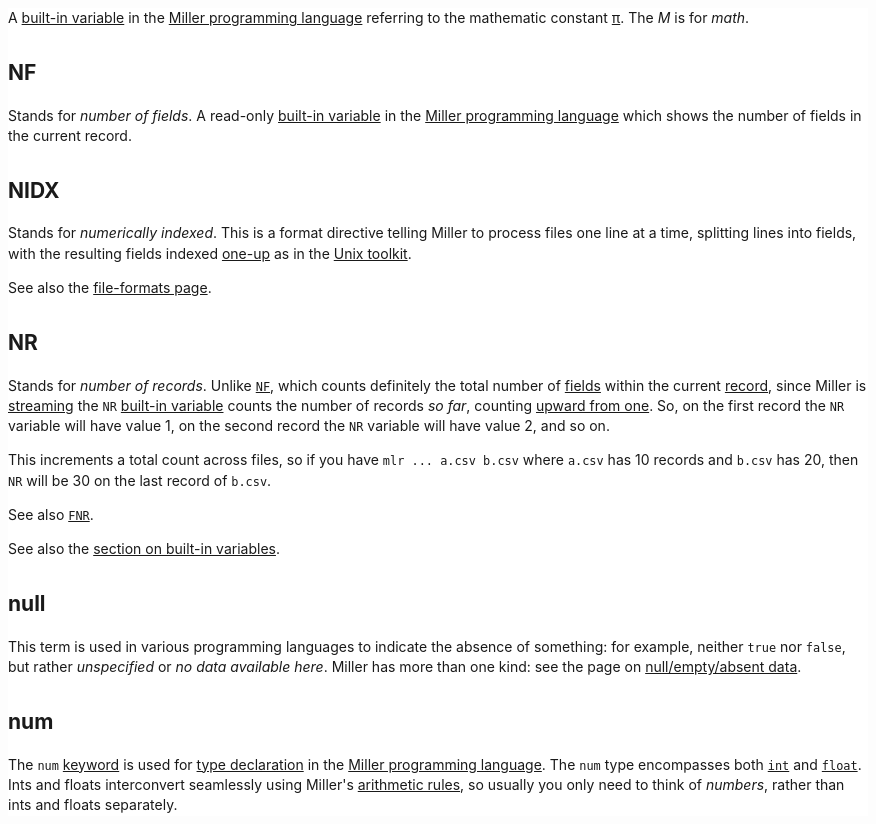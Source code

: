 A [built-in variable](reference-dsl-variables.md#built-in-variables) in the
[Miller programming language](miller-programming-language.md) referring to the
mathematic constant
[π](https://en.wikipedia.org/wiki/Pi). The _M_ is for _math_.

## NF

Stands for _number of fields_. A read-only [built-in
variable](reference-dsl-variables.md#built-in-variables) in the [Miller
programming language](miller-programming-language.md) which shows the number of fields
in the current record.

## NIDX

Stands for _numerically indexed_. This is a format directive telling Miller to
process files one line at a time, splitting lines into fields, with the
resulting fields indexed [one-up](#one-up) as in the [Unix
toolkit](#unix-toolkit).

See also the [file-formats page](file-formats.md).

## NR

Stands for _number of records_. Unlike [`NF`](#nf), which counts definitely the
total number of [fields](#field) within the current [record](#record), since
Miller is [streaming](#streaming) the `NR` [built-in
variable](reference-dsl-variables.md#built-in-variables) counts the number of
records _so far_, counting [upward from one](#one-up). So, on the first record
the `NR` variable will have value 1, on the second record the `NR` variable
will have value 2, and so on.

This increments a total count across files, so if you have `mlr ... a.csv b.csv`
where `a.csv` has 10 records and `b.csv` has 20, then `NR` will be 30 on the last
record of `b.csv`.

See also [`FNR`](#fnr).

See also the [section on built-in variables](reference-dsl-variables.md#built-in-variables).

## null

This term is used in various programming languages to indicate the absence of something:
for example, neither `true` nor `false`, but rather _unspecified_ or _no data available here_.
Miller has more than one kind: see the page on [null/empty/absent data](reference-main-null-data.md).

## num

The `num` [keyword](#keyword) is used for [type declaration](
reference-dsl-variables.md#type-declarations-for-local-variables-function-parameter-and-function-return-values)
in the [Miller programming language](miller-programming-language.md). The `num` type
encompasses both [`int`](#int) and [`float`](#float).  Ints and floats
interconvert seamlessly using Miller's [arithmetic
rules](reference-main-arithmetic.md), so usually you only need to think of
_numbers_, rather than ints and floats separately.
